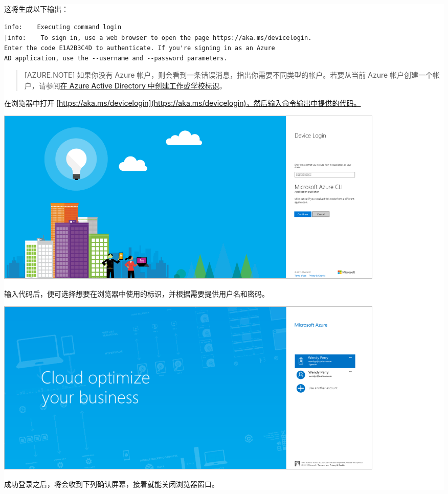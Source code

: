 这将生成以下输出：

    info:    Executing command login
    |info:    To sign in, use a web browser to open the page https://aka.ms/devicelogin. 
    Enter the code E1A2B3C4D to authenticate. If you're signing in as an Azure
    AD application, use the --username and --password parameters.

> [AZURE.NOTE] 如果你没有 Azure 帐户，则会看到一条错误消息，指出你需要不同类型的帐户。若要从当前 Azure 帐户创建一个帐户，请参阅[在 Azure Active Directory 中创建工作或学校标识](/documentation/articles/virtual-machines-windows-create-aad-work-id/)。

在浏览器中打开 [https://aka.ms/devicelogin](https://aka.ms/devicelogin)，然后输入命令输出中提供的代码。

![屏幕截图：显示 Azure CLI 的设备登录屏幕](./media/documentdb-automation-resource-manager-cli/azure-cli-login-code.png)

输入代码后，便可选择想要在浏览器中使用的标识，并根据需要提供用户名和密码。

![屏幕截图：显示可在其中选择与要使用的 Azure 订阅关联的 Microsoft 标识帐户的位置](./media/documentdb-automation-resource-manager-cli/identity-cli-login.png)

成功登录之后，将会收到下列确认屏幕，接着就能关闭浏览器窗口。
